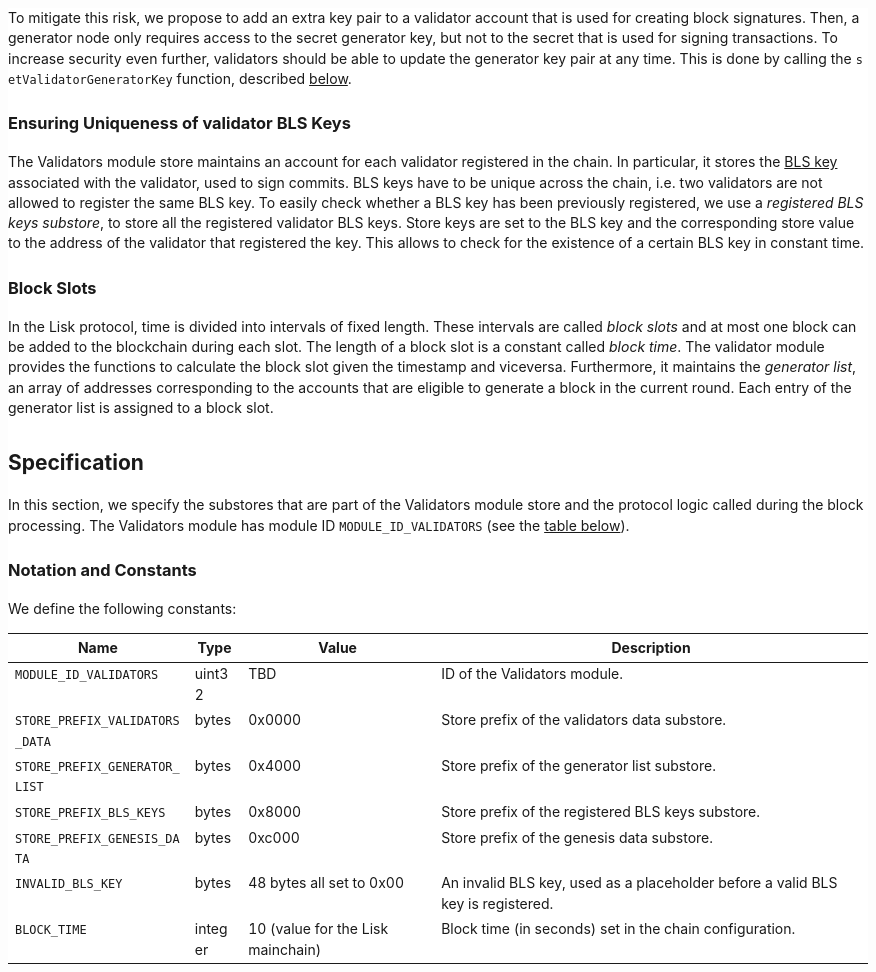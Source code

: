 
To mitigate this risk, we propose to add an extra key pair to a validator account that is used for creating block signatures. Then, a generator node only requires access to the secret generator key, but not to the secret that is used for signing transactions. To increase security even further, validators should be able to update the generator key pair at any time. This is done by calling the `setValidatorGeneratorKey` function, described [below](#setValidatorGeneratorKey).


### Ensuring Uniqueness of validator BLS Keys

The Validators module store maintains an account for each validator registered in the chain. In particular, it stores the [BLS key](https://github.com/LiskHQ/lips/blob/master/proposals/lip-0038.md) associated with the validator, used to sign commits. BLS keys have to be unique across the chain, i.e. two validators are not allowed to register the same BLS key. To easily check whether a BLS key has been previously registered, we use a _registered BLS keys substore_, to store all the registered validator BLS keys. Store keys are set to the BLS key and the corresponding store value to the address of the validator that registered the key. This allows to check for the existence of a certain BLS key in constant time.

### Block Slots

In the Lisk protocol, time is divided into intervals of fixed length. 
These intervals are called _block slots_ and at most one block can be added to the blockchain during each slot. 
The length of a block slot is a constant called _block time_.
The validator module provides the functions to calculate the block slot given the timestamp and viceversa.
Furthermore, it maintains the _generator list_, an array of addresses corresponding to the accounts that are eligible to generate a block in the current round. 
Each entry of the generator list is assigned to a block slot.

## Specification

In this section, we specify the substores that are part of the Validators module store and the protocol logic called during the block processing. The Validators module has module ID `MODULE_ID_VALIDATORS` (see the [table below](#notation-and-constants)).


### Notation and Constants

We define the following constants:


| Name          | Type    | Value       | Description |
| ------------- |---------| ------------| ------------|
|`MODULE_ID_VALIDATORS` | uint32 | TBD | ID of the Validators module.|
|`STORE_PREFIX_VALIDATORS_DATA` | bytes | 0x0000 | Store prefix of the validators data substore.|
|`STORE_PREFIX_GENERATOR_LIST` | bytes | 0x4000 | Store prefix of the generator list substore.|
|`STORE_PREFIX_BLS_KEYS` | bytes | 0x8000 | Store prefix of the registered BLS keys substore.|
|`STORE_PREFIX_GENESIS_DATA` | bytes | 0xc000 | Store prefix of the genesis data substore.|
|`INVALID_BLS_KEY` | bytes | 48 bytes all set to 0x00 | An invalid BLS key, used as a placeholder before a valid BLS key is registered.|
|`BLOCK_TIME` | integer | 10 (value for the Lisk mainchain) | Block time (in seconds) set in the chain configuration. |
